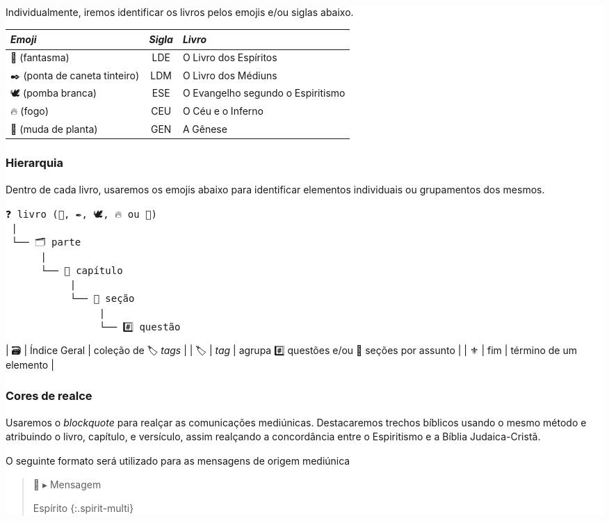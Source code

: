 Individualmente, iremos identificar os livros pelos emojis e/ou siglas abaixo.  

|             _Emoji_             | _Sigla_ |              _Livro_               |
|:-----------------------------|:-----:|:---------------------------------|
|         👻  (fantasma)         |  LDE  |       O Livro dos Espíritos       |
| ✒️  (ponta de caneta tinteiro) |  LDM  |        O Livro dos Médiuns        |
|       🕊️  (pomba branca)       |  ESE  | O Evangelho segundo o Espiritismo |
|           🔥  (fogo)           |  CEU  |         O Céu e o Inferno         |
|      🌱  (muda de planta)      |  GEN  |              A Gênese             |  



### Hierarquia  

Dentro de cada livro, usaremos os emojis abaixo para identificar elementos individuais ou grupamentos dos mesmos.  

<pre class="fs-3 col2-w bg-lg">
❓ livro (👻, ✒️, 🕊️, 🔥 ou 🌱)
 |
 └── 🗂️ parte
      |
      └── 📑 capítulo
           |
           └── 📃 seção
                | 
                └── #️⃣ questão
</pre>

| 🗃️ | Índice Geral | coleção de 🏷️ _tags_ |
| 🏷️ | _tag_ | agrupa #️⃣ questões e/ou 📃 seções por assunto |
| ⚜️ | fim | término de um elemento | 

 

### Cores de realce

Usaremos o _blockquote_ para realçar as comunicações mediúnicas. Destacaremos trechos bíblicos usando o mesmo método e atribuindo o livro, capítulo, e versículo, assim realçando a concordância entre o Espiritismo e a Bíblia Judaica-Cristã.  

O seguinte formato será utilizado para as mensagens de origem mediúnica  

> 👻 ▸ Mensagem
>
> Espírito
{:.spirit-multi}
